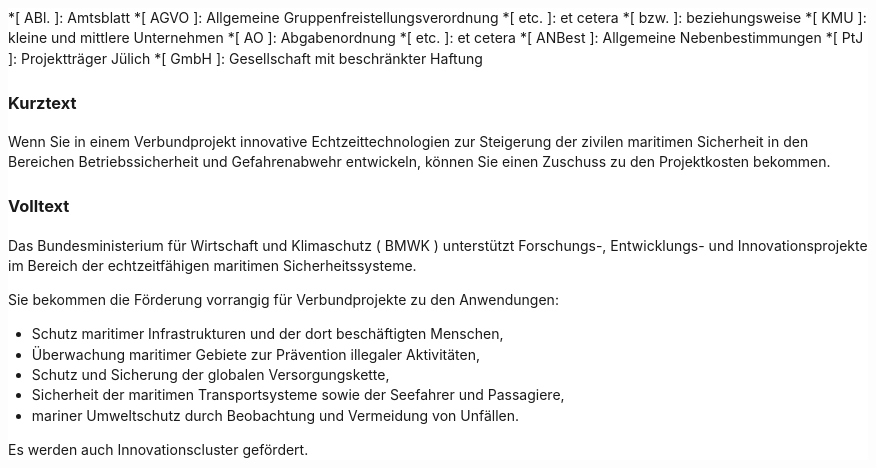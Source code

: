   *[
     ABl.
    ]: Amtsblatt
  *[
     AGVO
    ]: Allgemeine Gruppenfreistellungsverordnung
  *[
      etc.
     ]: et cetera
  *[
      bzw.
     ]: beziehungsweise
  *[
     KMU
    ]: kleine und mittlere Unternehmen
  *[
      AO
     ]: Abgabenordnung
  *[
     etc.
    ]: et cetera
  *[
     ANBest
    ]: Allgemeine Nebenbestimmungen
  *[
     PtJ
    ]: Projektträger Jülich
  *[
     GmbH
    ]: Gesellschaft mit beschränkter Haftung

###  Kurztext 

Wenn Sie in einem Verbundprojekt innovative Echtzeittechnologien zur Steigerung der zivilen maritimen Sicherheit in den Bereichen Betriebssicherheit und Gefahrenabwehr entwickeln, können Sie einen Zuschuss zu den Projektkosten bekommen. 

###  Volltext 

Das Bundesministerium für Wirtschaft und Klimaschutz (  BMWK  ) unterstützt Forschungs-, Entwicklungs- und Innovationsprojekte im Bereich der echtzeitfähigen maritimen Sicherheitssysteme. 

Sie bekommen die Förderung vorrangig für Verbundprojekte zu den Anwendungen: 

  * Schutz maritimer Infrastrukturen und der dort beschäftigten Menschen, 
  * Überwachung maritimer Gebiete zur Prävention illegaler Aktivitäten, 
  * Schutz und Sicherung der globalen Versorgungskette, 
  * Sicherheit der maritimen Transportsysteme sowie der Seefahrer und Passagiere, 
  * mariner Umweltschutz durch Beobachtung und Vermeidung von Unfällen. 



Es werden auch Innovationscluster gefördert. 
